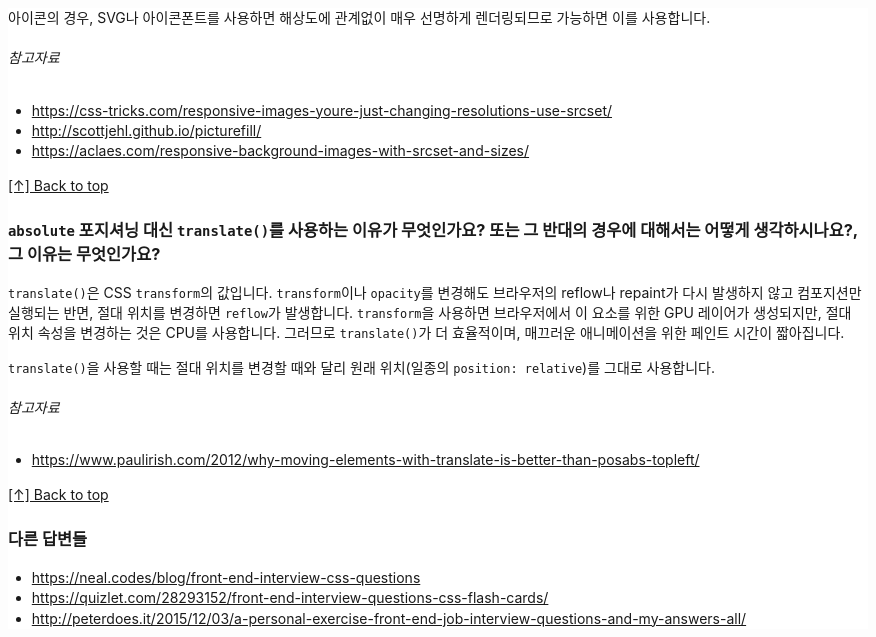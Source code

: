 아이콘의 경우, SVG나 아이콘폰트를 사용하면 해상도에 관계없이 매우 선명하게 렌더링되므로 가능하면 이를 사용합니다.

###### 참고자료

- https://css-tricks.com/responsive-images-youre-just-changing-resolutions-use-srcset/
- http://scottjehl.github.io/picturefill/
- https://aclaes.com/responsive-background-images-with-srcset-and-sizes/

[[↑] Back to top](#css-질문)

### `absolute` 포지셔닝 대신 `translate()`를 사용하는 이유가 무엇인가요? 또는 그 반대의 경우에 대해서는 어떻게 생각하시나요?, 그 이유는 무엇인가요?

`translate()`은 CSS `transform`의 값입니다. `transform`이나 `opacity`를 변경해도 브라우저의 reflow나 repaint가 다시 발생하지 않고 컴포지션만 실행되는 반면, 절대 위치를 변경하면 `reflow`가 발생합니다. `transform`을 사용하면 브라우저에서 이 요소를 위한 GPU 레이어가 생성되지만, 절대 위치 속성을 변경하는 것은 CPU를 사용합니다. 그러므로 `translate()`가 더 효율적이며, 매끄러운 애니메이션을 위한 페인트 시간이 짧아집니다.

`translate()`을 사용할 때는 절대 위치를 변경할 때와 달리 원래 위치(일종의 `position: relative`)를 그대로 사용합니다.

###### 참고자료

- https://www.paulirish.com/2012/why-moving-elements-with-translate-is-better-than-posabs-topleft/

[[↑] Back to top](#css-질문)

### 다른 답변들

- https://neal.codes/blog/front-end-interview-css-questions
- https://quizlet.com/28293152/front-end-interview-questions-css-flash-cards/
- http://peterdoes.it/2015/12/03/a-personal-exercise-front-end-job-interview-questions-and-my-answers-all/
